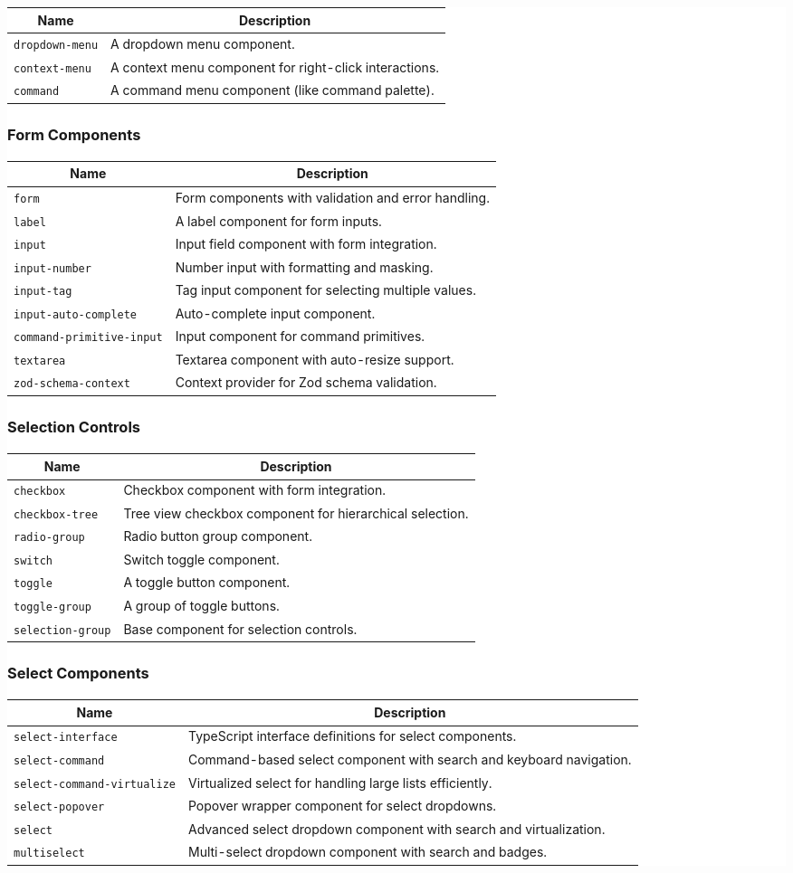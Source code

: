 | Name            | Description                                            |
| --------------- | ------------------------------------------------------ |
| `dropdown-menu` | A dropdown menu component.                             |
| `context-menu`  | A context menu component for right-click interactions. |
| `command`       | A command menu component (like command palette).       |

### Form Components

| Name                      | Description                                         |
| ------------------------- | --------------------------------------------------- |
| `form`                    | Form components with validation and error handling. |
| `label`                   | A label component for form inputs.                  |
| `input`                   | Input field component with form integration.        |
| `input-number`            | Number input with formatting and masking.           |
| `input-tag`               | Tag input component for selecting multiple values.  |
| `input-auto-complete`     | Auto-complete input component.                      |
| `command-primitive-input` | Input component for command primitives.             |
| `textarea`                | Textarea component with auto-resize support.        |
| `zod-schema-context`      | Context provider for Zod schema validation.         |

### Selection Controls

| Name              | Description                                              |
| ----------------- | -------------------------------------------------------- |
| `checkbox`        | Checkbox component with form integration.                |
| `checkbox-tree`   | Tree view checkbox component for hierarchical selection. |
| `radio-group`     | Radio button group component.                            |
| `switch`          | Switch toggle component.                                 |
| `toggle`          | A toggle button component.                               |
| `toggle-group`    | A group of toggle buttons.                               |
| `selection-group` | Base component for selection controls.                   |

### Select Components

| Name                        | Description                                                         |
| --------------------------- | ------------------------------------------------------------------- |
| `select-interface`          | TypeScript interface definitions for select components.             |
| `select-command`            | Command-based select component with search and keyboard navigation. |
| `select-command-virtualize` | Virtualized select for handling large lists efficiently.            |
| `select-popover`            | Popover wrapper component for select dropdowns.                     |
| `select`                    | Advanced select dropdown component with search and virtualization.  |
| `multiselect`               | Multi-select dropdown component with search and badges.             |

